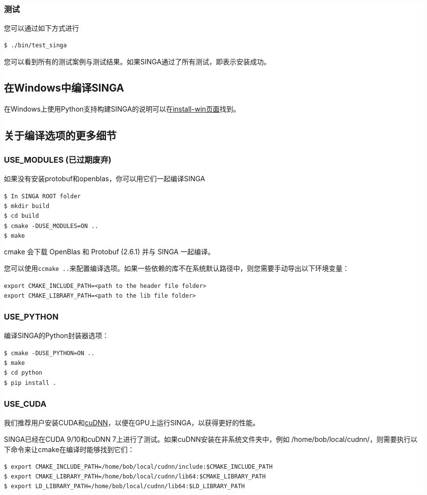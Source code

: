 ### 测试

您可以通过如下方式进行

```shell
$ ./bin/test_singa
```

您可以看到所有的测试案例与测试结果。如果SINGA通过了所有测试，即表示安装成功。

## 在Windows中编译SINGA
在Windows上使用Python支持构建SINGA的说明可以在[install-win页面](install-win.md)找到。

## 关于编译选项的更多细节

### USE_MODULES (已过期废弃)

如果没有安装protobuf和openblas，你可以用它们一起编译SINGA

```shell
$ In SINGA ROOT folder
$ mkdir build
$ cd build
$ cmake -DUSE_MODULES=ON ..
$ make
```
cmake 会下载 OpenBlas 和 Protobuf (2.6.1) 并与 SINGA 一起编译。

您可以使用`ccmake ..`来配置编译选项。如果一些依赖的库不在系统默认路径中，则您需要手动导出以下环境变量：

```shell
export CMAKE_INCLUDE_PATH=<path to the header file folder>
export CMAKE_LIBRARY_PATH=<path to the lib file folder>
```

### USE_PYTHON

编译SINGA的Python封装器选项：

```shell
$ cmake -DUSE_PYTHON=ON ..
$ make
$ cd python
$ pip install .
```

### USE_CUDA
我们推荐用户安装CUDA和[cuDNN](https://developer.nvidia.com/cudnn)，以便在GPU上运行SINGA，以获得更好的性能。

SINGA已经在CUDA 9/10和cuDNN 7上进行了测试。如果cuDNN安装在非系统文件夹中，例如 /home/bob/local/cudnn/，则需要执行以下命令来让cmake在编译时能够找到它们：

```shell
$ export CMAKE_INCLUDE_PATH=/home/bob/local/cudnn/include:$CMAKE_INCLUDE_PATH
$ export CMAKE_LIBRARY_PATH=/home/bob/local/cudnn/lib64:$CMAKE_LIBRARY_PATH
$ export LD_LIBRARY_PATH=/home/bob/local/cudnn/lib64:$LD_LIBRARY_PATH
```

